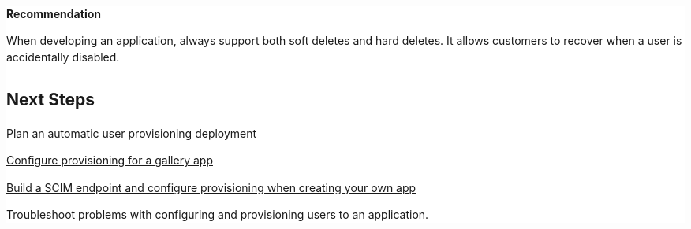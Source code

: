 **Recommendation**

When developing an application, always support both soft deletes and hard deletes. It allows customers to recover when a user is accidentally disabled.


## Next Steps

[Plan an automatic user provisioning deployment](../app-provisioning/plan-auto-user-provisioning.md)

[Configure provisioning for a gallery app](./configure-automatic-user-provisioning-portal.md)

[Build a SCIM endpoint and configure provisioning when creating your own app](../app-provisioning/use-scim-to-provision-users-and-groups.md)

[Troubleshoot problems with configuring and provisioning users to an application](./application-provisioning-config-problem.md).
